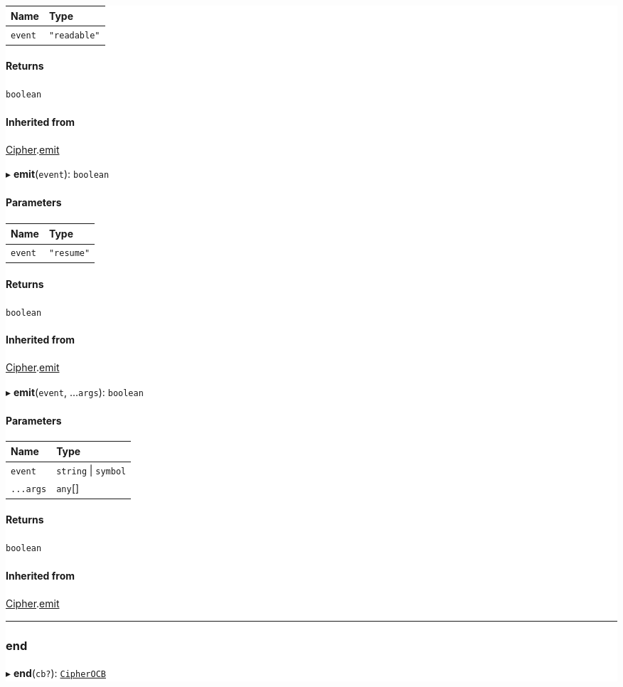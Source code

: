 | Name | Type |
| :------ | :------ |
| `event` | ``"readable"`` |

#### Returns

`boolean`

#### Inherited from

[Cipher](https://github.com/oven-sh/bun-types/blob/master/api-docs/classes/crypto_.Cipher.md).[emit](https://github.com/oven-sh/bun-types/blob/master/api-docs/classes/crypto_.Cipher.md#emit)

▸ **emit**(`event`): `boolean`

#### Parameters

| Name | Type |
| :------ | :------ |
| `event` | ``"resume"`` |

#### Returns

`boolean`

#### Inherited from

[Cipher](https://github.com/oven-sh/bun-types/blob/master/api-docs/classes/crypto_.Cipher.md).[emit](https://github.com/oven-sh/bun-types/blob/master/api-docs/classes/crypto_.Cipher.md#emit)

▸ **emit**(`event`, ...`args`): `boolean`

#### Parameters

| Name | Type |
| :------ | :------ |
| `event` | `string` \| `symbol` |
| `...args` | `any`[] |

#### Returns

`boolean`

#### Inherited from

[Cipher](https://github.com/oven-sh/bun-types/blob/master/api-docs/classes/crypto_.Cipher.md).[emit](https://github.com/oven-sh/bun-types/blob/master/api-docs/classes/crypto_.Cipher.md#emit)

___

### end

▸ **end**(`cb?`): [`CipherOCB`](https://github.com/oven-sh/bun-types/blob/master/api-docs/interfaces/crypto_.CipherOCB.md)
